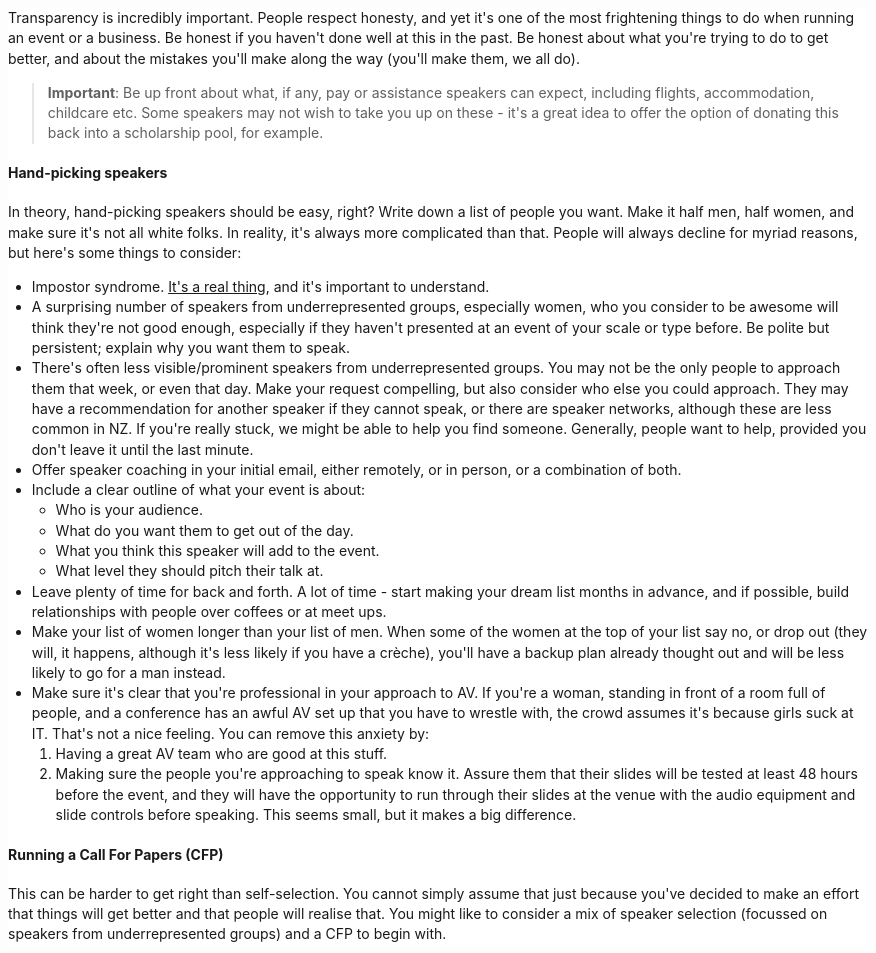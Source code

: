 Transparency is incredibly important. People respect honesty, and yet it's one of the most frightening things to do when running an event or a business. Be honest if you haven't done well at this in the past. Be honest about what you're trying to do to get better, and about the mistakes you'll make along the way (you'll make them, we all do).

> **Important**: Be up front about what, if any, pay or assistance speakers can expect, including flights, accommodation, childcare etc. Some speakers may not wish to take you up on these - it's a great idea to offer the option of donating this back into a scholarship pool, for example.

#### <a name="handpick"></a>Hand-picking speakers

In theory, hand-picking speakers should be easy, right? Write down a list of people you want. Make it half men, half women, and make sure it's not all white folks. In reality, it's always more complicated than that. People will always decline for myriad reasons, but here's some things to consider:

- Impostor syndrome. [It's a real thing](https://counseling.caltech.edu/general/InfoandResources/Impostor), and it's important to understand.
- A surprising number of speakers from underrepresented groups, especially women, who you consider to be awesome will think they're not good enough, especially if they haven't presented at an event of your scale or type before. Be polite but persistent; explain why you want them to speak.
- There's often less visible/prominent speakers from underrepresented groups. You may not be the only people to approach them that week, or even that day. Make your request compelling, but also consider who else you could approach. They may have a recommendation for another speaker if they cannot speak, or there are speaker networks, although these are less common in NZ. If you're really stuck, we might be able to help you find someone. Generally, people want to help, provided you don't leave it until the last minute.
- Offer speaker coaching in your initial email, either remotely, or in person, or a combination of both.   
- Include a clear outline of what your event is about:
	- Who is your audience.
	- What do you want them to get out of the day.
	- What you think this speaker will add to the event.
	- What level they should pitch their talk at.
- Leave plenty of time for back and forth. A lot of time - start making your dream list months in advance, and if possible, build relationships with people over coffees or at meet ups.
- Make your list of women longer than your list of men. When some of the women at the top of your list say no, or drop out (they will, it happens, although it's less likely if you have a crèche), you'll have a backup plan already thought out and will be less likely to go for a man instead.
- Make sure it's clear that you're professional in your approach to AV. If you're a woman, standing in front of a room full of people, and a conference has an awful AV set up that you have to wrestle with, the crowd assumes it's because girls suck at IT. That's not a nice feeling. You can remove this anxiety by:
	1. Having a great AV team who are good at this stuff.
	2. Making sure the people you're approaching to speak know it. Assure them that their slides will be tested at least 48 hours before the event, and they will have the opportunity to run through their slides at the venue with the audio equipment and slide controls before speaking. This seems small, but it makes a big difference.

#### <a name="cfp"></a>Running a Call For Papers (CFP)

This can be harder to get right than self-selection. You cannot simply assume that just because you've decided to make an effort that things will get better and that people will realise that. You might like to consider a mix of speaker selection (focussed on  speakers from underrepresented groups) and a CFP to begin with.
